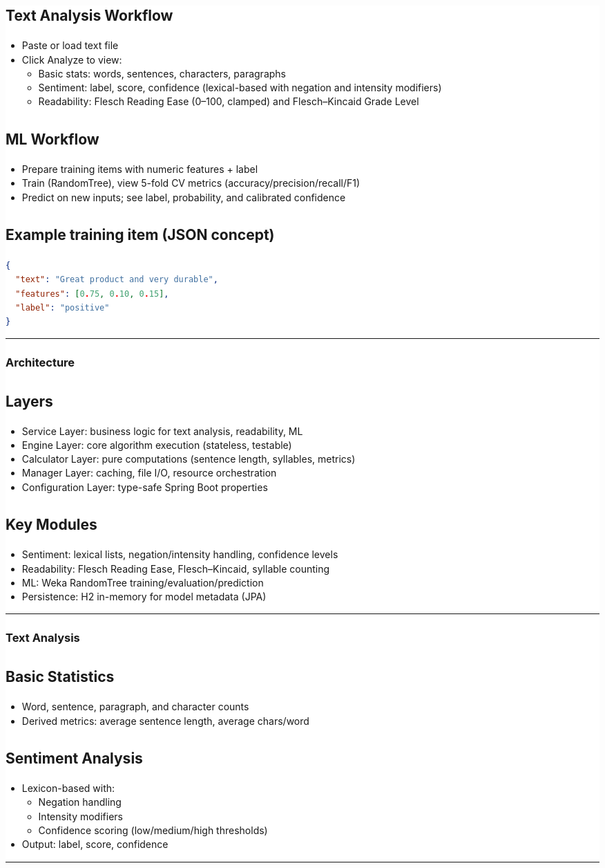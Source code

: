 ## Text Analysis Workflow
- Paste or load text file
- Click Analyze to view:
  - Basic stats: words, sentences, characters, paragraphs
  - Sentiment: label, score, confidence (lexical-based with negation and intensity modifiers)
  - Readability: Flesch Reading Ease (0–100, clamped) and Flesch–Kincaid Grade Level

## ML Workflow
- Prepare training items with numeric features + label
- Train (RandomTree), view 5-fold CV metrics (accuracy/precision/recall/F1)
- Predict on new inputs; see label, probability, and calibrated confidence

## Example training item (JSON concept)
```json
{
  "text": "Great product and very durable",
  "features": [0.75, 0.10, 0.15],
  "label": "positive"
}
```

---

### Architecture
## Layers
- Service Layer: business logic for text analysis, readability, ML
- Engine Layer: core algorithm execution (stateless, testable)
- Calculator Layer: pure computations (sentence length, syllables, metrics)
- Manager Layer: caching, file I/O, resource orchestration
- Configuration Layer: type-safe Spring Boot properties

## Key Modules
- Sentiment: lexical lists, negation/intensity handling, confidence levels
- Readability: Flesch Reading Ease, Flesch–Kincaid, syllable counting
- ML: Weka RandomTree training/evaluation/prediction
- Persistence: H2 in-memory for model metadata (JPA)

---

### Text Analysis
## Basic Statistics
- Word, sentence, paragraph, and character counts
- Derived metrics: average sentence length, average chars/word

## Sentiment Analysis
- Lexicon-based with:
  - Negation handling
  - Intensity modifiers
  - Confidence scoring (low/medium/high thresholds)
- Output: label, score, confidence

---